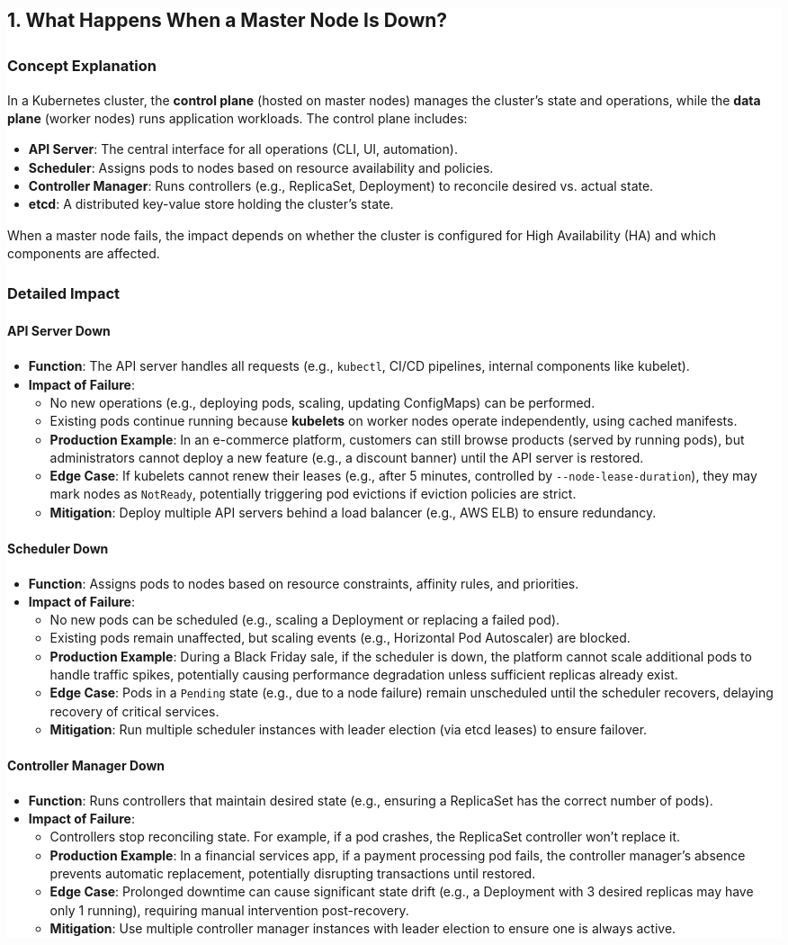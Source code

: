 

## 1. What Happens When a Master Node Is Down?

### Concept Explanation
In a Kubernetes cluster, the **control plane** (hosted on master nodes) manages the cluster’s state and operations, while the **data plane** (worker nodes) runs application workloads. The control plane includes:
- **API Server**: The central interface for all operations (CLI, UI, automation).
- **Scheduler**: Assigns pods to nodes based on resource availability and policies.
- **Controller Manager**: Runs controllers (e.g., ReplicaSet, Deployment) to reconcile desired vs. actual state.
- **etcd**: A distributed key-value store holding the cluster’s state.

When a master node fails, the impact depends on whether the cluster is configured for High Availability (HA) and which components are affected.

### Detailed Impact
#### API Server Down
- **Function**: The API server handles all requests (e.g., `kubectl`, CI/CD pipelines, internal components like kubelet).
- **Impact of Failure**:
  - No new operations (e.g., deploying pods, scaling, updating ConfigMaps) can be performed.
  - Existing pods continue running because **kubelets** on worker nodes operate independently, using cached manifests.
  - **Production Example**: In an e-commerce platform, customers can still browse products (served by running pods), but administrators cannot deploy a new feature (e.g., a discount banner) until the API server is restored.
  - **Edge Case**: If kubelets cannot renew their leases (e.g., after 5 minutes, controlled by `--node-lease-duration`), they may mark nodes as `NotReady`, potentially triggering pod evictions if eviction policies are strict.
  - **Mitigation**: Deploy multiple API servers behind a load balancer (e.g., AWS ELB) to ensure redundancy.

#### Scheduler Down
- **Function**: Assigns pods to nodes based on resource constraints, affinity rules, and priorities.
- **Impact of Failure**:
  - No new pods can be scheduled (e.g., scaling a Deployment or replacing a failed pod).
  - Existing pods remain unaffected, but scaling events (e.g., Horizontal Pod Autoscaler) are blocked.
  - **Production Example**: During a Black Friday sale, if the scheduler is down, the platform cannot scale additional pods to handle traffic spikes, potentially causing performance degradation unless sufficient replicas already exist.
  - **Edge Case**: Pods in a `Pending` state (e.g., due to a node failure) remain unscheduled until the scheduler recovers, delaying recovery of critical services.
  - **Mitigation**: Run multiple scheduler instances with leader election (via etcd leases) to ensure failover.

#### Controller Manager Down
- **Function**: Runs controllers that maintain desired state (e.g., ensuring a ReplicaSet has the correct number of pods).
- **Impact of Failure**:
  - Controllers stop reconciling state. For example, if a pod crashes, the ReplicaSet controller won’t replace it.
  - **Production Example**: In a financial services app, if a payment processing pod fails, the controller manager’s absence prevents automatic replacement, potentially disrupting transactions until restored.
  - **Edge Case**: Prolonged downtime can cause significant state drift (e.g., a Deployment with 3 desired replicas may have only 1 running), requiring manual intervention post-recovery.
  - **Mitigation**: Use multiple controller manager instances with leader election to ensure one is always active.
